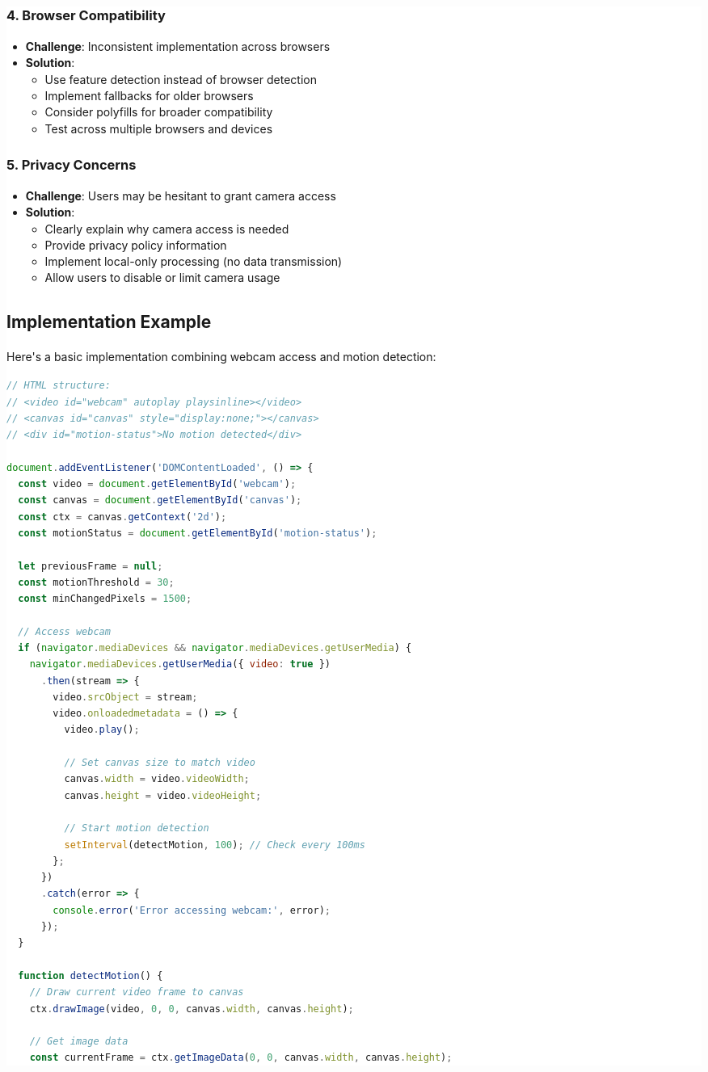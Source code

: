 ### 4. Browser Compatibility
- **Challenge**: Inconsistent implementation across browsers
- **Solution**:
  - Use feature detection instead of browser detection
  - Implement fallbacks for older browsers
  - Consider polyfills for broader compatibility
  - Test across multiple browsers and devices

### 5. Privacy Concerns
- **Challenge**: Users may be hesitant to grant camera access
- **Solution**:
  - Clearly explain why camera access is needed
  - Provide privacy policy information
  - Implement local-only processing (no data transmission)
  - Allow users to disable or limit camera usage

## Implementation Example

Here's a basic implementation combining webcam access and motion detection:

```javascript
// HTML structure:
// <video id="webcam" autoplay playsinline></video>
// <canvas id="canvas" style="display:none;"></canvas>
// <div id="motion-status">No motion detected</div>

document.addEventListener('DOMContentLoaded', () => {
  const video = document.getElementById('webcam');
  const canvas = document.getElementById('canvas');
  const ctx = canvas.getContext('2d');
  const motionStatus = document.getElementById('motion-status');
  
  let previousFrame = null;
  const motionThreshold = 30;
  const minChangedPixels = 1500;
  
  // Access webcam
  if (navigator.mediaDevices && navigator.mediaDevices.getUserMedia) {
    navigator.mediaDevices.getUserMedia({ video: true })
      .then(stream => {
        video.srcObject = stream;
        video.onloadedmetadata = () => {
          video.play();
          
          // Set canvas size to match video
          canvas.width = video.videoWidth;
          canvas.height = video.videoHeight;
          
          // Start motion detection
          setInterval(detectMotion, 100); // Check every 100ms
        };
      })
      .catch(error => {
        console.error('Error accessing webcam:', error);
      });
  }
  
  function detectMotion() {
    // Draw current video frame to canvas
    ctx.drawImage(video, 0, 0, canvas.width, canvas.height);
    
    // Get image data
    const currentFrame = ctx.getImageData(0, 0, canvas.width, canvas.height);
```